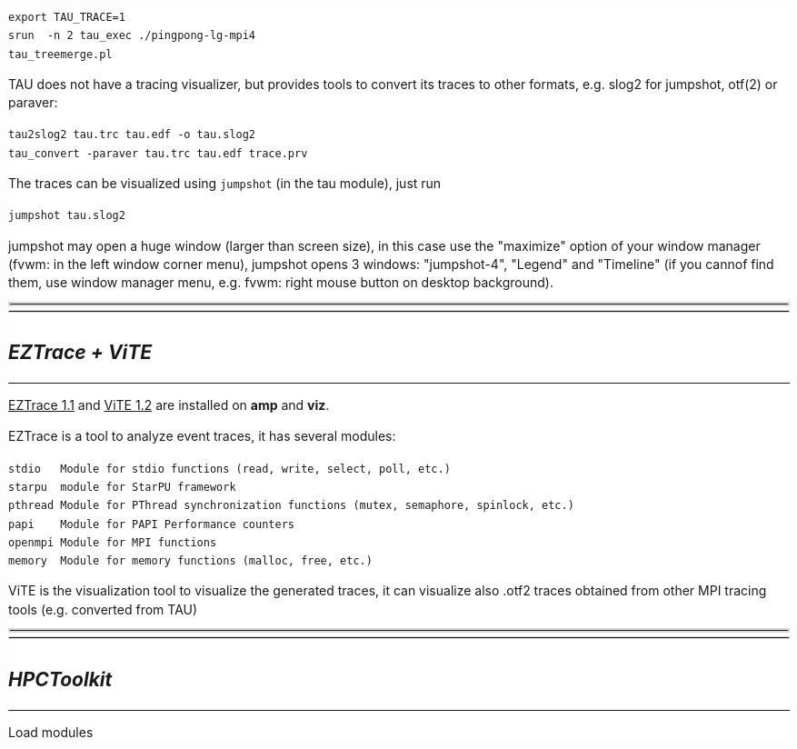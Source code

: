     export TAU_TRACE=1
    srun  -n 2 tau_exec ./pingpong-lg-mpi4
    tau_treemerge.pl

TAU does not have a tracing visualizer, but provides tools to convert its traces to other formats, e.g. slog2 for jumpshot, otf(2) or paraver:

    tau2slog2 tau.trc tau.edf -o tau.slog2
    tau_convert -paraver tau.trc tau.edf trace.prv

The traces can be visualized using `jumpshot` (in the tau module), just run

    jumpshot tau.slog2

jumpshot may open a huge window (larger than screen size), in this case use the "maximize" option of your window manager (fvwm: in the left window corner menu), jumpshot opens 3 windows: "jumpshot-4", "Legend" and "Timeline" (if you cannof find them, use window manager menu, e.g. fvwm: right mouse button on desktop background).


<br>
<hr style="margin-right: 0px; margin-bottom: 4px; margin-left: 0px; margin-top: -24px; border:2px solid  #d9d9d9 "></hr>
<hr style="margin: 4px 0px; border:1px solid  #d9d9d9 "></hr>

## _EZTrace + ViTE_

---

[EZTrace 1.1](https://eztrace.gitlab.io/eztrace/eztrace-1/tutorials/tutorial_mpi/) and [ViTE 1.2](https://eztrace.gitlab.io/eztrace/eztrace-1/tutorials/tutorial_mpi/) are installed on **amp** and **viz**.

EZTrace is a tool to analyze event traces, it has several modules:

    stdio   Module for stdio functions (read, write, select, poll, etc.)
    starpu  module for StarPU framework
    pthread Module for PThread synchronization functions (mutex, semaphore, spinlock, etc.)
    papi    Module for PAPI Performance counters
    openmpi Module for MPI functions
    memory  Module for memory functions (malloc, free, etc.)


ViTE is the visualization tool to visualize the generated traces, it can visualize also .otf2 traces obtained from other MPI tracing tools (e.g. converted from TAU)

<br>
<hr style="margin-right: 0px; margin-bottom: 4px; margin-left: 0px; margin-top: -24px; border:2px solid  #d9d9d9 "></hr>
<hr style="margin: 4px 0px; border:1px solid  #d9d9d9 "></hr>

## _HPCToolkit_

---

Load modules
